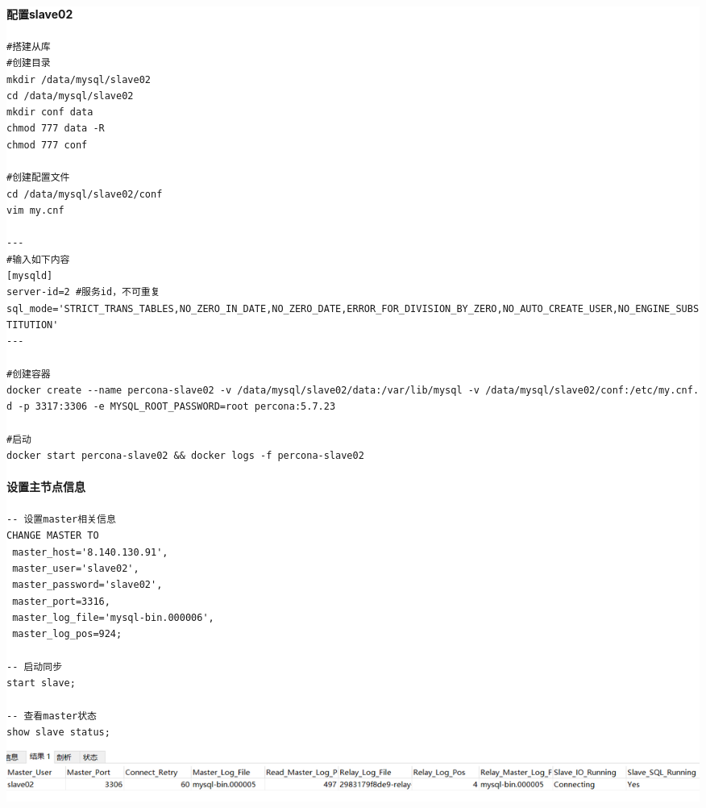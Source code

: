 #### 配置slave02

```shell
#搭建从库
#创建目录
mkdir /data/mysql/slave02
cd /data/mysql/slave02
mkdir conf data
chmod 777 data -R
chmod 777 conf

#创建配置文件
cd /data/mysql/slave02/conf
vim my.cnf

---
#输入如下内容
[mysqld]
server-id=2 #服务id，不可重复
sql_mode='STRICT_TRANS_TABLES,NO_ZERO_IN_DATE,NO_ZERO_DATE,ERROR_FOR_DIVISION_BY_ZERO,NO_AUTO_CREATE_USER,NO_ENGINE_SUBSTITUTION'
---

#创建容器
docker create --name percona-slave02 -v /data/mysql/slave02/data:/var/lib/mysql -v /data/mysql/slave02/conf:/etc/my.cnf.d -p 3317:3306 -e MYSQL_ROOT_PASSWORD=root percona:5.7.23

#启动
docker start percona-slave02 && docker logs -f percona-slave02
```

#### 设置主节点信息

```mysql
-- 设置master相关信息
CHANGE MASTER TO
 master_host='8.140.130.91',
 master_user='slave02',
 master_password='slave02',
 master_port=3316,
 master_log_file='mysql-bin.000006',
 master_log_pos=924;

-- 启动同步
start slave;

-- 查看master状态
show slave status;
```

![image-20210515181100831](mysql集群.assets/image-20210515181100831.png)
